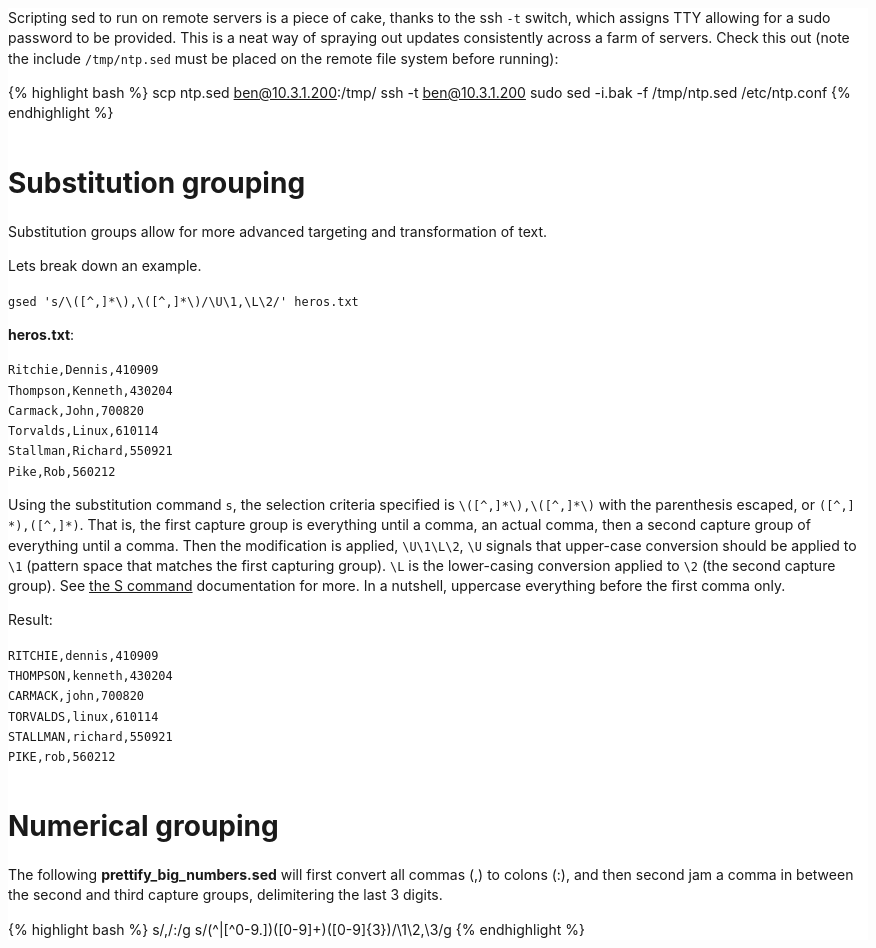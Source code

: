 Scripting sed to run on remote servers is a piece of cake, thanks to the ssh `-t` switch, which assigns TTY allowing for a sudo password to be provided. This is a neat way of spraying out updates consistently across a farm of servers. Check this out (note the include `/tmp/ntp.sed` must be placed on the remote file system before running):

{% highlight bash %}
scp ntp.sed ben@10.3.1.200:/tmp/
ssh -t ben@10.3.1.200 sudo sed -i.bak -f /tmp/ntp.sed /etc/ntp.conf
{% endhighlight %}

<a name="Substitutiongrouping" />

# Substitution grouping

Substitution groups allow for more advanced targeting and transformation of text.

Lets break down an example.

    gsed 's/\([^,]*\),\([^,]*\)/\U\1,\L\2/' heros.txt

**heros.txt**:

    Ritchie,Dennis,410909
    Thompson,Kenneth,430204
    Carmack,John,700820
    Torvalds,Linux,610114
    Stallman,Richard,550921
    Pike,Rob,560212

Using the substitution command `s`, the selection criteria specified is `\([^,]*\),\([^,]*\)` with the parenthesis escaped, or `([^,]*),([^,]*)`. That is, the first capture group is everything until a comma, an actual comma, then a second capture group of everything until a comma.
Then the modification is applied, `\U\1\L\2`, `\U` signals that upper-case conversion should be applied to `\1` (pattern space that matches the first capturing group). `\L` is the lower-casing conversion applied to `\2` (the second capture group). See [the S command](http://www.gnu.org/software/sed/manual/sed.html#The-_0022s_0022-Command) documentation for more. In a nutshell, uppercase everything before the first comma only.

Result:

    RITCHIE,dennis,410909
    THOMPSON,kenneth,430204
    CARMACK,john,700820
    TORVALDS,linux,610114
    STALLMAN,richard,550921
    PIKE,rob,560212

<a name="Numericalgrouping" />

# Numerical grouping

The following **prettify_big_numbers.sed** will first convert all commas (,) to colons (:), and then second jam a comma in between the second and third capture groups, delimitering the last 3 digits.

{% highlight bash %}
s/,/:/g
s/\(^\|[^0-9.]\)\([0-9]\+\)\([0-9]\{3\}\)/\1\2,\3/g
{% endhighlight %}
